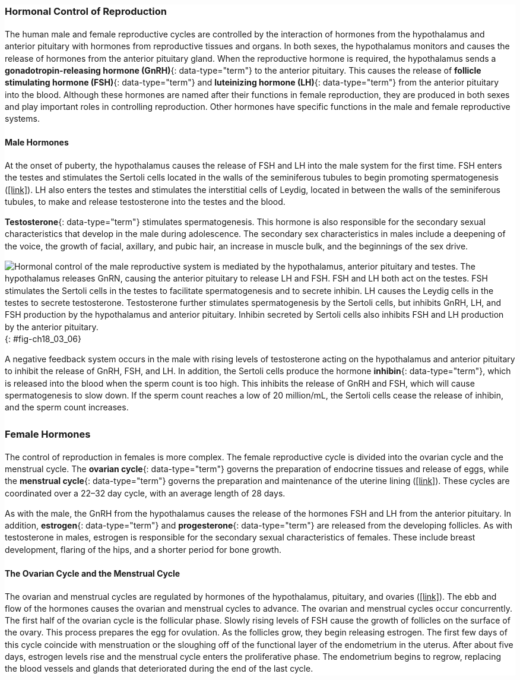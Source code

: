 ### Hormonal Control of Reproduction

The human male and female reproductive cycles are controlled by the interaction of hormones from the hypothalamus and anterior pituitary with hormones from reproductive tissues and organs. In both sexes, the hypothalamus monitors and causes the release of hormones from the anterior pituitary gland. When the reproductive hormone is required, the hypothalamus sends a **gonadotropin-releasing hormone (GnRH)**{: data-type="term"} to the anterior pituitary. This causes the release of **follicle stimulating hormone (FSH)**{: data-type="term"} and **luteinizing hormone (LH)**{: data-type="term"} from the anterior pituitary into the blood. Although these hormones are named after their functions in female reproduction, they are produced in both sexes and play important roles in controlling reproduction. Other hormones have specific functions in the male and female reproductive systems.

#### Male Hormones

At the onset of puberty, the hypothalamus causes the release of FSH and LH into the male system for the first time. FSH enters the testes and stimulates the Sertoli cells located in the walls of the seminiferous tubules to begin promoting spermatogenesis ([\[link\]](#fig-ch18_03_06)). LH also enters the testes and stimulates the interstitial cells of Leydig, located in between the walls of the seminiferous tubules, to make and release testosterone into the testes and the blood.

**Testosterone**{: data-type="term"} stimulates spermatogenesis. This hormone is also responsible for the secondary sexual characteristics that develop in the male during adolescence. The secondary sex characteristics in males include a deepening of the voice, the growth of facial, axillary, and pubic hair, an increase in muscle bulk, and the beginnings of the sex drive.

 ![Hormonal control of the male reproductive system is mediated by the hypothalamus, anterior pituitary and testes. The hypothalamus releases GnRN, causing the anterior pituitary to release LH and FSH. FSH and LH both act on the testes. FSH stimulates the Sertoli cells in the testes to facilitate spermatogenesis and to secrete inhibin. LH causes the Leydig cells in the testes to secrete testosterone. Testosterone further stimulates spermatogenesis by the Sertoli cells, but inhibits GnRH, LH, and FSH production by the hypothalamus and anterior pituitary. Inhibin secreted by Sertoli cells also inhibits FSH and LH production by the anterior pituitary.](../resources/Figure_18_03_06.jpg "Hormones control sperm production in a negative feedback system."){: #fig-ch18_03_06}

A negative feedback system occurs in the male with rising levels of testosterone acting on the hypothalamus and anterior pituitary to inhibit the release of GnRH, FSH, and LH. In addition, the Sertoli cells produce the hormone **inhibin**{: data-type="term"}, which is released into the blood when the sperm count is too high. This inhibits the release of GnRH and FSH, which will cause spermatogenesis to slow down. If the sperm count reaches a low of 20 million/mL, the Sertoli cells cease the release of inhibin, and the sperm count increases.

### Female Hormones

The control of reproduction in females is more complex. The female reproductive cycle is divided into the ovarian cycle and the menstrual cycle. The **ovarian cycle**{: data-type="term"} governs the preparation of endocrine tissues and release of eggs, while the **menstrual cycle**{: data-type="term"} governs the preparation and maintenance of the uterine lining ([\[link\]](#fig-ch18_03_07)). These cycles are coordinated over a 22–32 day cycle, with an average length of 28 days.

As with the male, the GnRH from the hypothalamus causes the release of the hormones FSH and LH from the anterior pituitary. In addition, **estrogen**{: data-type="term"} and **progesterone**{: data-type="term"} are released from the developing follicles. As with testosterone in males, estrogen is responsible for the secondary sexual characteristics of females. These include breast development, flaring of the hips, and a shorter period for bone growth.

#### The Ovarian Cycle and the Menstrual Cycle

The ovarian and menstrual cycles are regulated by hormones of the hypothalamus, pituitary, and ovaries ([\[link\]](#fig-ch18_03_07)). The ebb and flow of the hormones causes the ovarian and menstrual cycles to advance. The ovarian and menstrual cycles occur concurrently. The first half of the ovarian cycle is the follicular phase. Slowly rising levels of FSH cause the growth of follicles on the surface of the ovary. This process prepares the egg for ovulation. As the follicles grow, they begin releasing estrogen. The first few days of this cycle coincide with menstruation or the sloughing off of the functional layer of the endometrium in the uterus. After about five days, estrogen levels rise and the menstrual cycle enters the proliferative phase. The endometrium begins to regrow, replacing the blood vessels and glands that deteriorated during the end of the last cycle.


[1]: http://openstaxcollege.org/l/spermatogenes2
[2]: http://openstaxcollege.org/l/embryo_fetus2